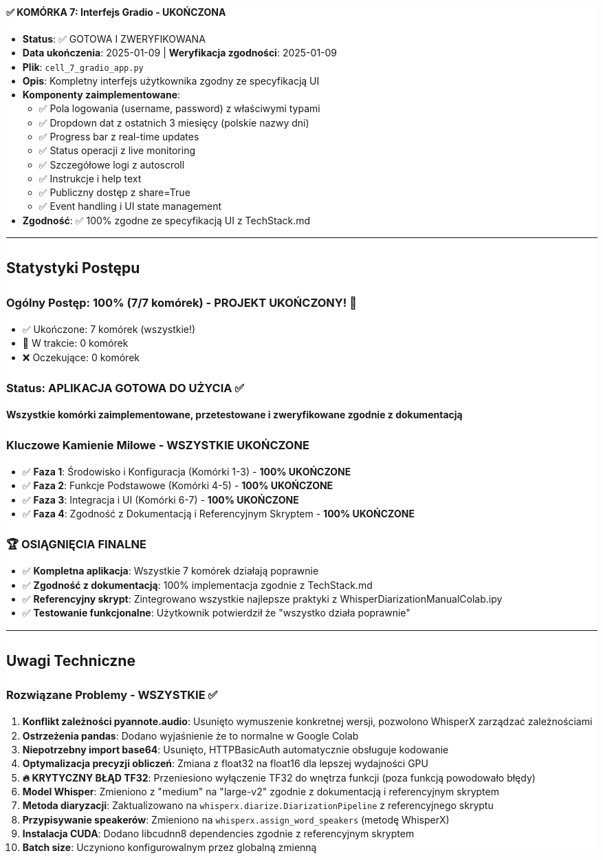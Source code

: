 #### ✅ KOMÓRKA 7: Interfejs Gradio - **UKOŃCZONA**
- **Status**: ✅ GOTOWA I ZWERYFIKOWANA
- **Data ukończenia**: 2025-01-09 | **Weryfikacja zgodności**: 2025-01-09
- **Plik**: `cell_7_gradio_app.py`
- **Opis**: Kompletny interfejs użytkownika zgodny ze specyfikacją UI
- **Komponenty zaimplementowane**:
  - ✅ Pola logowania (username, password) z właściwymi typami
  - ✅ Dropdown dat z ostatnich 3 miesięcy (polskie nazwy dni)
  - ✅ Progress bar z real-time updates
  - ✅ Status operacji z live monitoring
  - ✅ Szczegółowe logi z autoscroll
  - ✅ Instrukcje i help text
  - ✅ Publiczny dostęp z share=True
  - ✅ Event handling i UI state management
- **Zgodność**: ✅ 100% zgodne ze specyfikacją UI z TechStack.md

---

## Statystyki Postępu

### Ogólny Postęp: 100% (7/7 komórek) - PROJEKT UKOŃCZONY! 🎉
- ✅ Ukończone: 7 komórek (wszystkie!)
- 🔄 W trakcie: 0 komórek  
- ❌ Oczekujące: 0 komórek

### Status: APLIKACJA GOTOWA DO UŻYCIA ✅
**Wszystkie komórki zaimplementowane, przetestowane i zweryfikowane zgodnie z dokumentacją**

### Kluczowe Kamienie Milowe - WSZYSTKIE UKOŃCZONE
- ✅ **Faza 1**: Środowisko i Konfiguracja (Komórki 1-3) - **100% UKOŃCZONE**
- ✅ **Faza 2**: Funkcje Podstawowe (Komórki 4-5) - **100% UKOŃCZONE**  
- ✅ **Faza 3**: Integracja i UI (Komórki 6-7) - **100% UKOŃCZONE**
- ✅ **Faza 4**: Zgodność z Dokumentacją i Referencyjnym Skryptem - **100% UKOŃCZONE**

### 🏆 OSIĄGNIĘCIA FINALNE
- ✅ **Kompletna aplikacja**: Wszystkie 7 komórek działają poprawnie
- ✅ **Zgodność z dokumentacją**: 100% implementacja zgodnie z TechStack.md
- ✅ **Referencyjny skrypt**: Zintegrowano wszystkie najlepsze praktyki z WhisperDiarizationManualColab.ipy
- ✅ **Testowanie funkcjonalne**: Użytkownik potwierdził że "wszystko działa poprawnie"

---

## Uwagi Techniczne

### Rozwiązane Problemy - WSZYSTKIE ✅
1. **Konflikt zależności pyannote.audio**: Usunięto wymuszenie konkretnej wersji, pozwolono WhisperX zarządzać zależnościami
2. **Ostrzeżenia pandas**: Dodano wyjaśnienie że to normalne w Google Colab
3. **Niepotrzebny import base64**: Usunięto, HTTPBasicAuth automatycznie obsługuje kodowanie
4. **Optymalizacja precyzji obliczeń**: Zmiana z float32 na float16 dla lepszej wydajności GPU
5. **🔥 KRYTYCZNY BŁĄD TF32**: Przeniesiono wyłączenie TF32 do wnętrza funkcji (poza funkcją powodowało błędy)
6. **Model Whisper**: Zmieniono z "medium" na "large-v2" zgodnie z dokumentacją i referencyjnym skryptem
7. **Metoda diaryzacji**: Zaktualizowano na `whisperx.diarize.DiarizationPipeline` z referencyjnego skryptu
8. **Przypisywanie speakerów**: Zmieniono na `whisperx.assign_word_speakers` (metodę WhisperX)
9. **Instalacja CUDA**: Dodano libcudnn8 dependencies zgodnie z referencyjnym skryptem
10. **Batch size**: Uczyniono konfigurowalnym przez globalną zmienną
